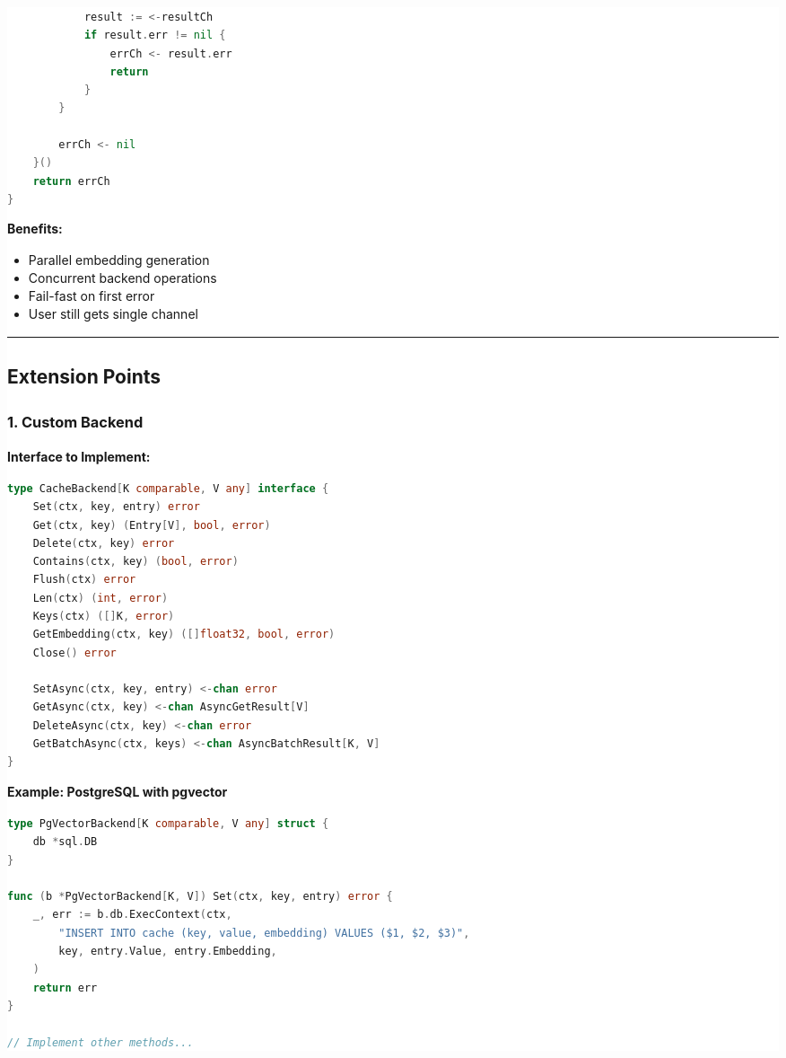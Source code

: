 ```go
            result := <-resultCh
            if result.err != nil {
                errCh <- result.err
                return
            }
        }

        errCh <- nil
    }()
    return errCh
}
```

**Benefits:**
- Parallel embedding generation
- Concurrent backend operations
- Fail-fast on first error
- User still gets single channel

---

## Extension Points

### 1. Custom Backend

**Interface to Implement:**
```go
type CacheBackend[K comparable, V any] interface {
    Set(ctx, key, entry) error
    Get(ctx, key) (Entry[V], bool, error)
    Delete(ctx, key) error
    Contains(ctx, key) (bool, error)
    Flush(ctx) error
    Len(ctx) (int, error)
    Keys(ctx) ([]K, error)
    GetEmbedding(ctx, key) ([]float32, bool, error)
    Close() error

    SetAsync(ctx, key, entry) <-chan error
    GetAsync(ctx, key) <-chan AsyncGetResult[V]
    DeleteAsync(ctx, key) <-chan error
    GetBatchAsync(ctx, keys) <-chan AsyncBatchResult[K, V]
}
```

**Example: PostgreSQL with pgvector**
```go
type PgVectorBackend[K comparable, V any] struct {
    db *sql.DB
}

func (b *PgVectorBackend[K, V]) Set(ctx, key, entry) error {
    _, err := b.db.ExecContext(ctx,
        "INSERT INTO cache (key, value, embedding) VALUES ($1, $2, $3)",
        key, entry.Value, entry.Embedding,
    )
    return err
}

// Implement other methods...
```
